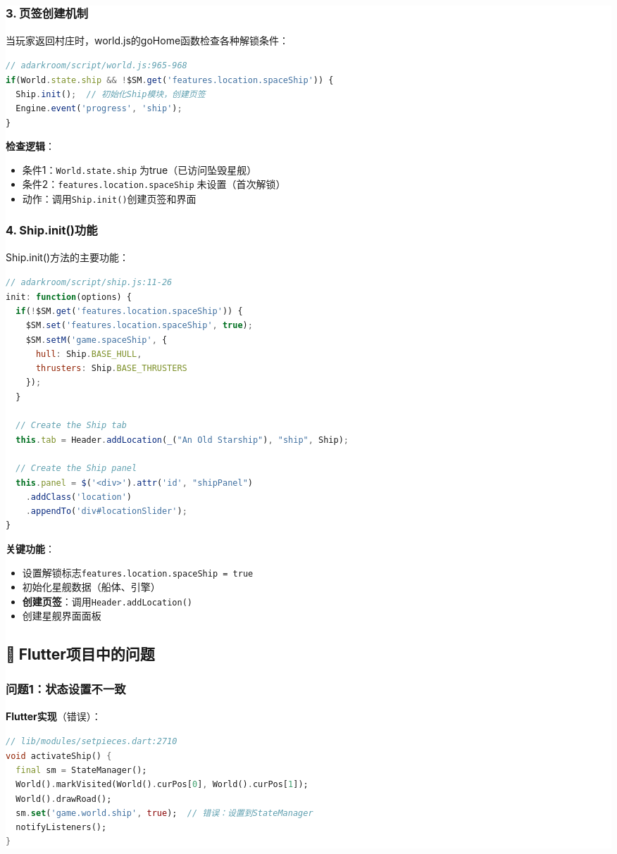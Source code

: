 ### 3. 页签创建机制

当玩家返回村庄时，world.js的goHome函数检查各种解锁条件：

```javascript
// adarkroom/script/world.js:965-968
if(World.state.ship && !$SM.get('features.location.spaceShip')) {
  Ship.init();  // 初始化Ship模块，创建页签
  Engine.event('progress', 'ship');
}
```

**检查逻辑**：
- 条件1：`World.state.ship` 为true（已访问坠毁星舰）
- 条件2：`features.location.spaceShip` 未设置（首次解锁）
- 动作：调用`Ship.init()`创建页签和界面

### 4. Ship.init()功能

Ship.init()方法的主要功能：

```javascript
// adarkroom/script/ship.js:11-26
init: function(options) {
  if(!$SM.get('features.location.spaceShip')) {
    $SM.set('features.location.spaceShip', true);
    $SM.setM('game.spaceShip', {
      hull: Ship.BASE_HULL,
      thrusters: Ship.BASE_THRUSTERS
    });
  }
  
  // Create the Ship tab
  this.tab = Header.addLocation(_("An Old Starship"), "ship", Ship);
  
  // Create the Ship panel
  this.panel = $('<div>').attr('id', "shipPanel")
    .addClass('location')
    .appendTo('div#locationSlider');
}
```

**关键功能**：
- 设置解锁标志`features.location.spaceShip = true`
- 初始化星舰数据（船体、引擎）
- **创建页签**：调用`Header.addLocation()`
- 创建星舰界面面板

## 🐛 Flutter项目中的问题

### 问题1：状态设置不一致

**Flutter实现**（错误）：
```dart
// lib/modules/setpieces.dart:2710
void activateShip() {
  final sm = StateManager();
  World().markVisited(World().curPos[0], World().curPos[1]);
  World().drawRoad();
  sm.set('game.world.ship', true);  // 错误：设置到StateManager
  notifyListeners();
}
```

